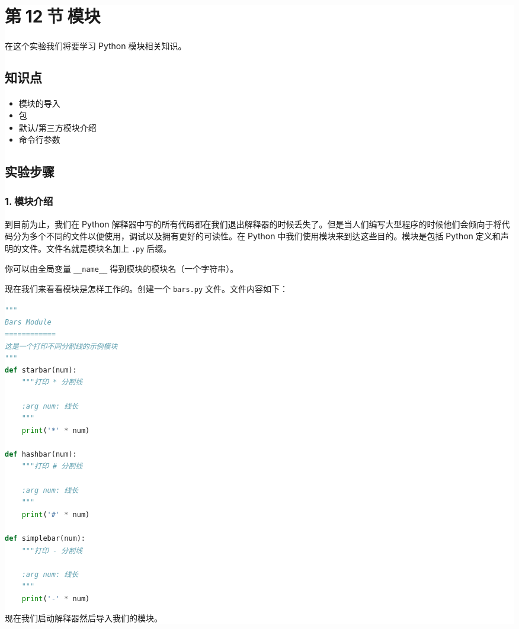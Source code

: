 # 第 12 节 模块

在这个实验我们将要学习 Python 模块相关知识。

## 知识点

*   模块的导入
*   包
*   默认/第三方模块介绍
*   命令行参数

## 实验步骤

### 1\. 模块介绍

到目前为止，我们在 Python 解释器中写的所有代码都在我们退出解释器的时候丢失了。但是当人们编写大型程序的时候他们会倾向于将代码分为多个不同的文件以便使用，调试以及拥有更好的可读性。在 Python 中我们使用模块来到达这些目的。模块是包括 Python 定义和声明的文件。文件名就是模块名加上 `.py` 后缀。

你可以由全局变量 `__name__` 得到模块的模块名（一个字符串）。

现在我们来看看模块是怎样工作的。创建一个 `bars.py` 文件。文件内容如下：

```py
"""
Bars Module
============
这是一个打印不同分割线的示例模块
"""
def starbar(num):
    """打印 * 分割线

    :arg num: 线长
    """
    print('*' * num)

def hashbar(num):
    """打印 # 分割线

    :arg num: 线长
    """
    print('#' * num)

def simplebar(num):
    """打印 - 分割线

    :arg num: 线长
    """
    print('-' * num) 
```

现在我们启动解释器然后导入我们的模块。
